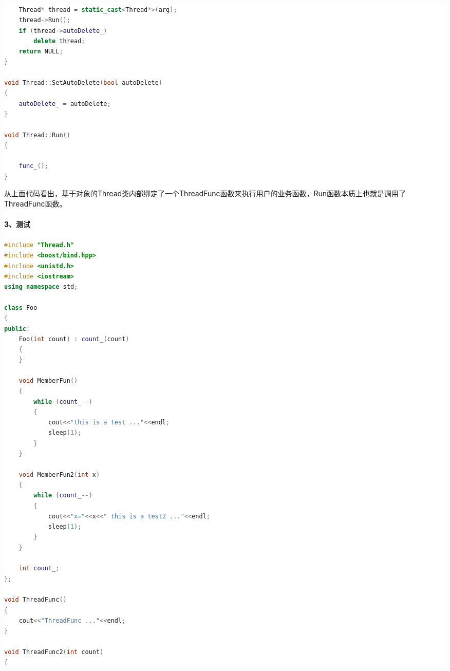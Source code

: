 ```cpp
    Thread* thread = static_cast<Thread*>(arg);
    thread->Run();
    if (thread->autoDelete_)
        delete thread;
    return NULL;
}

void Thread::SetAutoDelete(bool autoDelete)
{
    autoDelete_ = autoDelete;
}

void Thread::Run()
{

    func_();
}
```
从上面代码看出，基于对象的Thread类内部绑定了一个ThreadFunc函数来执行用户的业务函数，Run函数本质上也就是调用了ThreadFunc函数。

#### 3、测试
```cpp
#include "Thread.h"
#include <boost/bind.hpp>
#include <unistd.h>
#include <iostream>
using namespace std;

class Foo
{
public:
	Foo(int count) : count_(count)
	{
	}

	void MemberFun()
	{
		while (count_--)
		{
			cout<<"this is a test ..."<<endl;
			sleep(1);
		}
	}

	void MemberFun2(int x)
	{
		while (count_--)
		{
			cout<<"x="<<x<<" this is a test2 ..."<<endl;
			sleep(1);
		}
	}

	int count_;
};

void ThreadFunc()
{
	cout<<"ThreadFunc ..."<<endl;
}

void ThreadFunc2(int count)
{
```